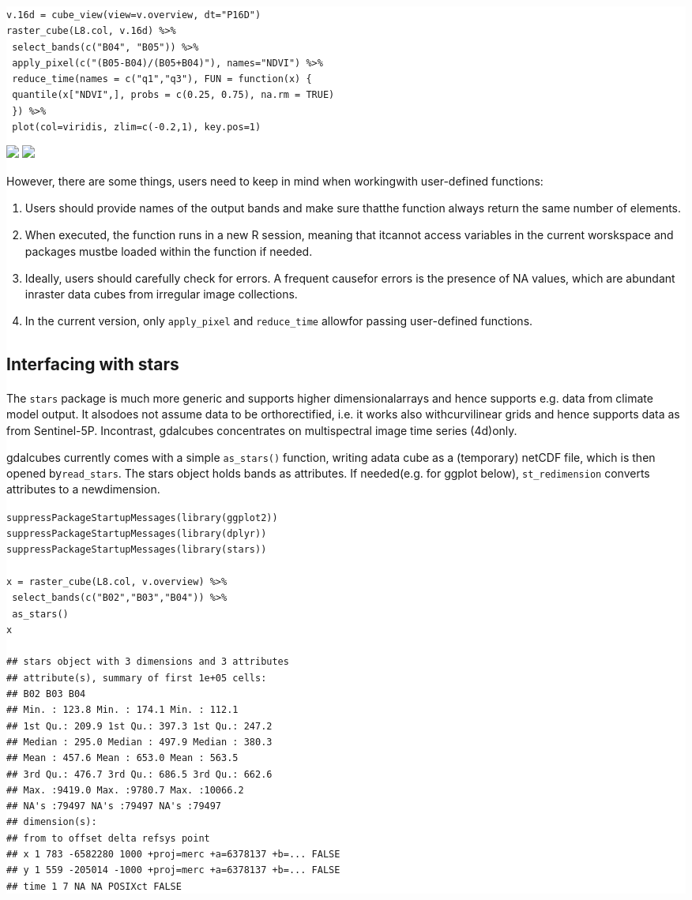 ```
v.16d = cube_view(view=v.overview, dt="P16D")
raster_cube(L8.col, v.16d) %>%
 select_bands(c("B04", "B05")) %>%
 apply_pixel(c("(B05-B04)/(B05+B04)"), names="NDVI") %>%
 reduce_time(names = c("q1","q3"), FUN = function(x) {
 quantile(x["NDVI",], probs = c(0.25, 0.75), na.rm = TRUE)
 }) %>%
 plot(col=viridis, zlim=c(-0.2,1), key.pos=1)

```

![](https://i0.wp.com/www.r-spatial.org/images/figure-markdown_mmd/gdalcubes3-1.png?w=456&is-pending-load=1#038;ssl=1)
![](https://i0.wp.com/www.r-spatial.org/images/figure-markdown_mmd/gdalcubes3-1.png?w=456&ssl=1)


However, there are some things, users need to keep in mind when workingwith user-defined functions:

1. Users should provide names of the output bands and make sure thatthe function always return the same number of elements.

1. When executed, the function runs in a new R session, meaning that itcannot access variables in the current worskspace and packages mustbe loaded within the function if needed.

1. Ideally, users should carefully check for errors. A frequent causefor errors is the presence of NA values, which are abundant inraster data cubes from irregular image collections.

1. In the current version, only `apply_pixel` and `reduce_time` allowfor passing user-defined functions.


## Interfacing with stars

The `stars` package is much more generic and supports higher dimensionalarrays and hence supports e.g. data from climate model output. It alsodoes not assume data to be orthorectified, i.e. it works also withcurvilinear grids and hence supports data as from Sentinel-5P. Incontrast, gdalcubes concentrates on multispectral image time series (4d)only.

gdalcubes currently comes with a simple `as_stars()` function, writing adata cube as a (temporary) netCDF file, which is then opened by`read_stars`. The stars object holds bands as attributes. If needed(e.g. for ggplot below), `st_redimension` converts attributes to a newdimension.

```
suppressPackageStartupMessages(library(ggplot2))
suppressPackageStartupMessages(library(dplyr))
suppressPackageStartupMessages(library(stars))

x = raster_cube(L8.col, v.overview) %>%
 select_bands(c("B02","B03","B04")) %>%
 as_stars()
x

## stars object with 3 dimensions and 3 attributes
## attribute(s), summary of first 1e+05 cells:
## B02 B03 B04 
## Min. : 123.8 Min. : 174.1 Min. : 112.1 
## 1st Qu.: 209.9 1st Qu.: 397.3 1st Qu.: 247.2 
## Median : 295.0 Median : 497.9 Median : 380.3 
## Mean : 457.6 Mean : 653.0 Mean : 563.5 
## 3rd Qu.: 476.7 3rd Qu.: 686.5 3rd Qu.: 662.6 
## Max. :9419.0 Max. :9780.7 Max. :10066.2 
## NA's :79497 NA's :79497 NA's :79497 
## dimension(s):
## from to offset delta refsys point
## x 1 783 -6582280 1000 +proj=merc +a=6378137 +b=... FALSE
## y 1 559 -205014 -1000 +proj=merc +a=6378137 +b=... FALSE
## time 1 7 NA NA POSIXct FALSE
```